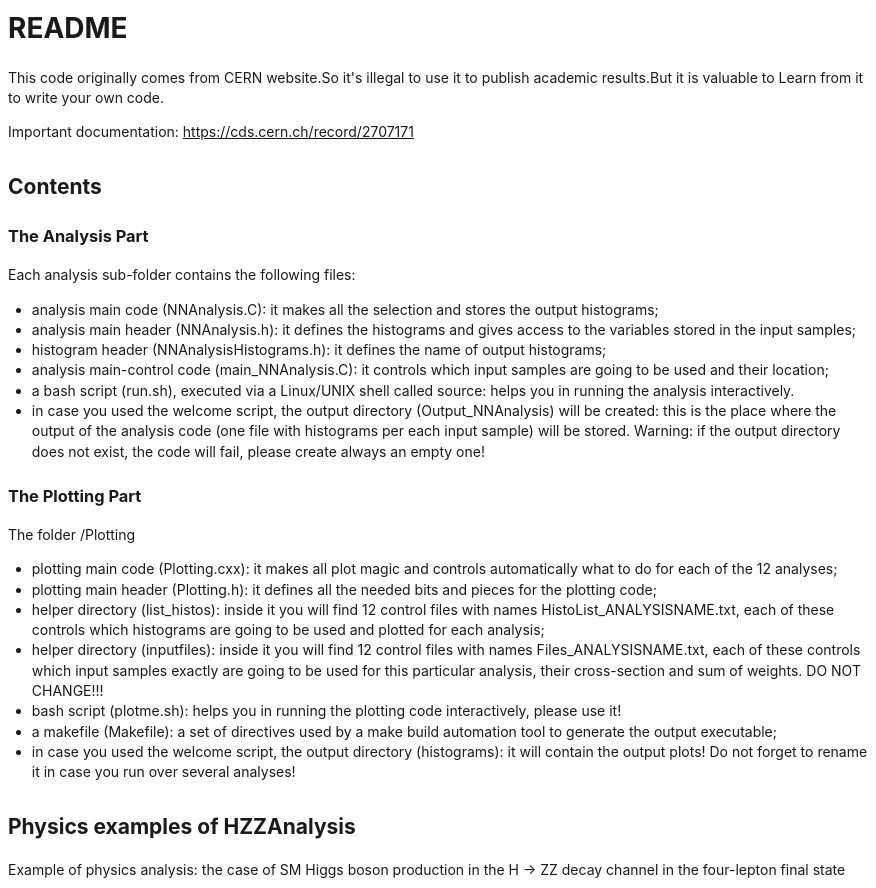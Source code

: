 # README

This code originally comes from CERN website.So it's illegal to use it to publish academic results.But it is valuable to Learn from it to write your own code.

Important documentation:
https://cds.cern.ch/record/2707171

## Contents
### The Analysis Part
Each analysis sub-folder contains the following files:

 - analysis main code (NNAnalysis.C): it makes all the selection and stores the output histograms;
 -  analysis main header (NNAnalysis.h): it defines the histograms and gives access to the variables stored in the input samples;
 -  histogram header (NNAnalysisHistograms.h): it defines the name of output histograms;
 -  analysis main-control code (main_NNAnalysis.C): it controls which input samples are going to be used and their location;
 -  a bash script (run.sh), executed via a Linux/UNIX shell called source: helps you in running the analysis interactively.
 -  in case you used the welcome script, the output directory (Output_NNAnalysis) will be created: this is the place where the output of the analysis code (one file with histograms per each input sample) will be stored. Warning: if the output directory does not exist, the code will fail, please create always an empty one!

### The Plotting Part
The folder /Plotting

 - plotting main code (Plotting.cxx): it makes all plot magic and controls automatically what to do for each of the 12 analyses;
 - plotting main header (Plotting.h): it defines all the needed bits and pieces for the plotting code;
 -  helper directory (list_histos): inside it you will find 12 control files with names HistoList_ANALYSISNAME.txt, each of these controls which histograms are going to be used and plotted for each analysis;
 -  helper directory (inputfiles): inside it you will find 12 control files with names Files_ANALYSISNAME.txt, each of these controls which input samples exactly are going to be used for this particular analysis, their cross-section and sum of weights. DO NOT CHANGE!!!
 -  bash script (plotme.sh): helps you in running the plotting code interactively, please use it!
 -  a makefile (Makefile): a set of directives used by a make build automation tool to generate the output executable;
 -  in case you used the welcome script, the output directory (histograms): it will contain the output plots! Do not forget to rename it in case you run over several analyses!



## Physics examples of HZZAnalysis

Example of physics analysis: the case of SM Higgs boson production in the H → ZZ decay channel in the four-lepton final state
